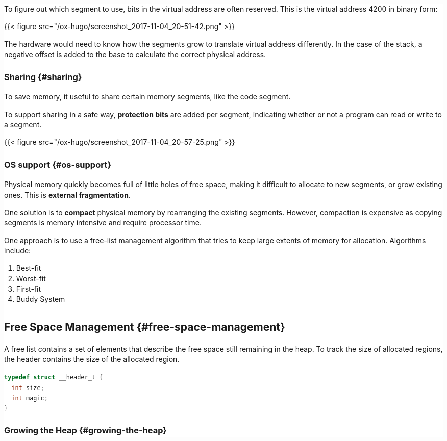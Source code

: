 To figure out which segment to use, bits in the virtual address are
often reserved. This is the virtual address 4200 in binary form:

{{< figure src="/ox-hugo/screenshot_2017-11-04_20-51-42.png" >}}

The hardware would need to know how the segments grow to translate
virtual address differently. In the case of the stack, a negative
offset is added to the base to calculate the correct physical address.


### Sharing {#sharing}

To save memory, it useful to share certain memory segments, like
the code segment.

To support sharing in a safe way, **protection bits** are added per
segment, indicating whether or not a program can read or write to a
segment.

{{< figure src="/ox-hugo/screenshot_2017-11-04_20-57-25.png" >}}


### OS support {#os-support}

Physical memory quickly becomes full of little holes of free space,
making it difficult to allocate to new segments, or grow existing
ones. This is **external fragmentation**.

One solution is to **compact** physical memory by rearranging the
existing segments. However, compaction is expensive as copying
segments is memory intensive and require processor time.

One approach is to use a free-list management algorithm that tries to
keep large extents of memory for allocation. Algorithms include:

1.  Best-fit
2.  Worst-fit
3.  First-fit
4.  Buddy System


## Free Space Management {#free-space-management}

A free list contains a set of elements that describe the free space
still remaining in the heap. To track the size of allocated regions,
the header contains the size of the allocated region.

```c
typedef struct __header_t {
  int size;
  int magic;
}
```


### Growing the Heap {#growing-the-heap}
